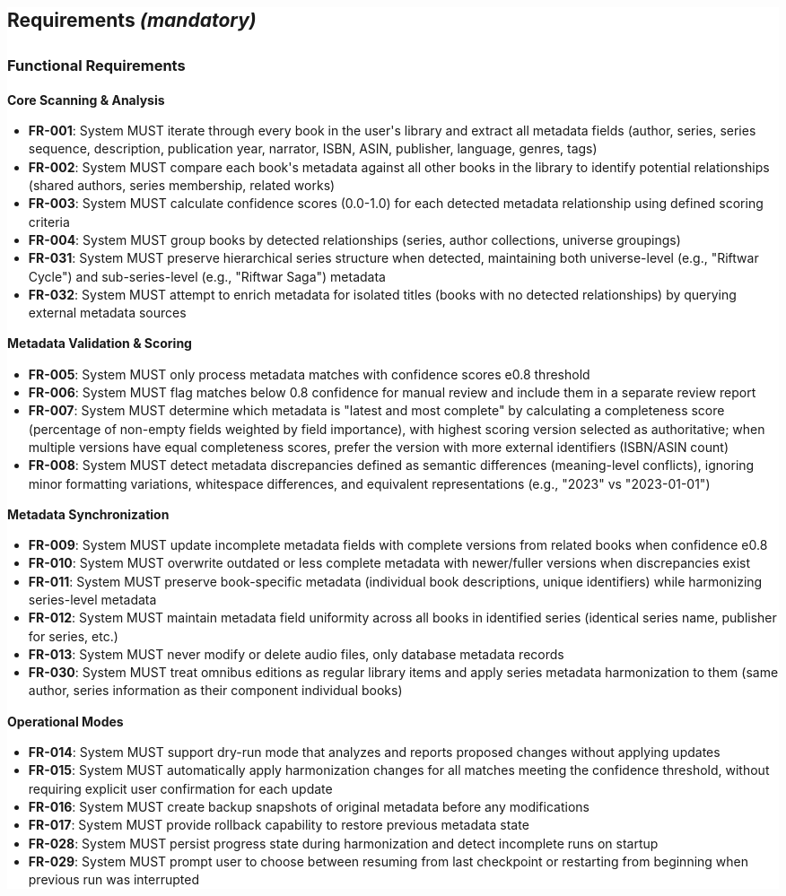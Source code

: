 ## Requirements *(mandatory)*

### Functional Requirements

**Core Scanning & Analysis**
- **FR-001**: System MUST iterate through every book in the user's library and extract all metadata fields (author, series, series sequence, description, publication year, narrator, ISBN, ASIN, publisher, language, genres, tags)
- **FR-002**: System MUST compare each book's metadata against all other books in the library to identify potential relationships (shared authors, series membership, related works)
- **FR-003**: System MUST calculate confidence scores (0.0-1.0) for each detected metadata relationship using defined scoring criteria
- **FR-004**: System MUST group books by detected relationships (series, author collections, universe groupings)
- **FR-031**: System MUST preserve hierarchical series structure when detected, maintaining both universe-level (e.g., "Riftwar Cycle") and sub-series-level (e.g., "Riftwar Saga") metadata
- **FR-032**: System MUST attempt to enrich metadata for isolated titles (books with no detected relationships) by querying external metadata sources

**Metadata Validation & Scoring**
- **FR-005**: System MUST only process metadata matches with confidence scores e0.8 threshold
- **FR-006**: System MUST flag matches below 0.8 confidence for manual review and include them in a separate review report
- **FR-007**: System MUST determine which metadata is "latest and most complete" by calculating a completeness score (percentage of non-empty fields weighted by field importance), with highest scoring version selected as authoritative; when multiple versions have equal completeness scores, prefer the version with more external identifiers (ISBN/ASIN count)
- **FR-008**: System MUST detect metadata discrepancies defined as semantic differences (meaning-level conflicts), ignoring minor formatting variations, whitespace differences, and equivalent representations (e.g., "2023" vs "2023-01-01")

**Metadata Synchronization**
- **FR-009**: System MUST update incomplete metadata fields with complete versions from related books when confidence e0.8
- **FR-010**: System MUST overwrite outdated or less complete metadata with newer/fuller versions when discrepancies exist
- **FR-011**: System MUST preserve book-specific metadata (individual book descriptions, unique identifiers) while harmonizing series-level metadata
- **FR-012**: System MUST maintain metadata field uniformity across all books in identified series (identical series name, publisher for series, etc.)
- **FR-013**: System MUST never modify or delete audio files, only database metadata records
- **FR-030**: System MUST treat omnibus editions as regular library items and apply series metadata harmonization to them (same author, series information as their component individual books)

**Operational Modes**
- **FR-014**: System MUST support dry-run mode that analyzes and reports proposed changes without applying updates
- **FR-015**: System MUST automatically apply harmonization changes for all matches meeting the confidence threshold, without requiring explicit user confirmation for each update
- **FR-016**: System MUST create backup snapshots of original metadata before any modifications
- **FR-017**: System MUST provide rollback capability to restore previous metadata state
- **FR-028**: System MUST persist progress state during harmonization and detect incomplete runs on startup
- **FR-029**: System MUST prompt user to choose between resuming from last checkpoint or restarting from beginning when previous run was interrupted
